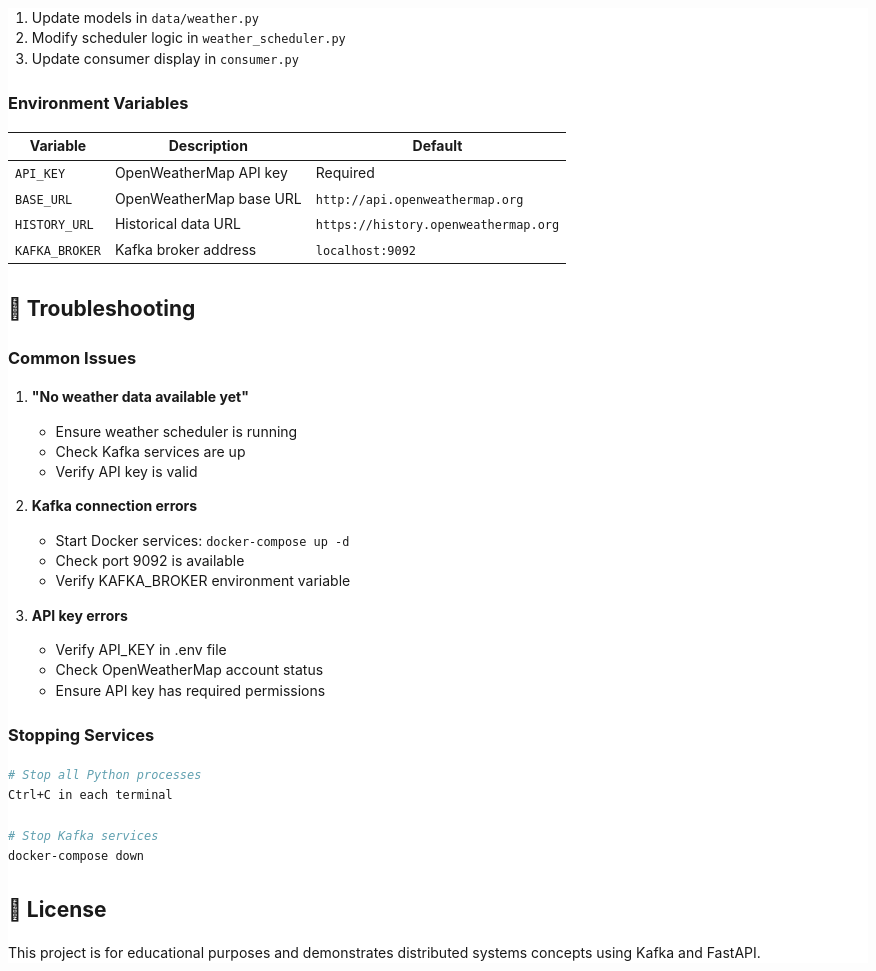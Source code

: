 1. Update models in `data/weather.py`
2. Modify scheduler logic in `weather_scheduler.py`
3. Update consumer display in `consumer.py`

### Environment Variables

| Variable | Description | Default |
|----------|-------------|----------|
| `API_KEY` | OpenWeatherMap API key | Required |
| `BASE_URL` | OpenWeatherMap base URL | `http://api.openweathermap.org` |
| `HISTORY_URL` | Historical data URL | `https://history.openweathermap.org` |
| `KAFKA_BROKER` | Kafka broker address | `localhost:9092` |

## 🚨 Troubleshooting

### Common Issues

1. **"No weather data available yet"**
   - Ensure weather scheduler is running
   - Check Kafka services are up
   - Verify API key is valid

2. **Kafka connection errors**
   - Start Docker services: `docker-compose up -d`
   - Check port 9092 is available
   - Verify KAFKA_BROKER environment variable

3. **API key errors**
   - Verify API_KEY in .env file
   - Check OpenWeatherMap account status
   - Ensure API key has required permissions

### Stopping Services

```bash
# Stop all Python processes
Ctrl+C in each terminal

# Stop Kafka services
docker-compose down
```

## 📄 License

This project is for educational purposes and demonstrates distributed systems concepts using Kafka and FastAPI.